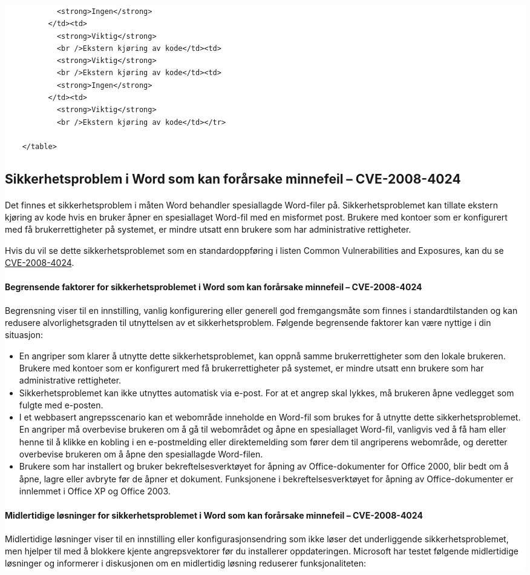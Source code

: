                 <strong>Ingen</strong>
              </td><td>
                <strong>Viktig</strong>
                <br />Ekstern kjøring av kode</td><td>
                <strong>Viktig</strong>
                <br />Ekstern kjøring av kode</td><td>
                <strong>Ingen</strong>
              </td><td>
                <strong>Viktig</strong>
                <br />Ekstern kjøring av kode</td></tr>
          
        </table>


## Sikkerhetsproblem i Word som kan forårsake minnefeil – CVE-2008-4024

Det finnes et sikkerhetsproblem i måten Word behandler spesiallagde Word-filer på. Sikkerhetsproblemet kan tillate ekstern kjøring av kode hvis en bruker åpner en spesiallaget Word-fil med en misformet post. Brukere med kontoer som er konfigurert med få brukerrettigheter på systemet, er mindre utsatt enn brukere som har administrative rettigheter.

Hvis du vil se dette sikkerhetsproblemet som en standardoppføring i listen Common Vulnerabilities and Exposures, kan du se [CVE-2008-4024](http://www.cve.mitre.org/cgi-bin/cvename.cgi?name=cve-2008-4024).

#### Begrensende faktorer for sikkerhetsproblemet i Word som kan forårsake minnefeil – CVE-2008-4024

Begrensning viser til en innstilling, vanlig konfigurering eller generell god fremgangsmåte som finnes i standardtilstanden og kan redusere alvorlighetsgraden til utnyttelsen av et sikkerhetsproblem. Følgende begrensende faktorer kan være nyttige i din situasjon:

  - En angriper som klarer å utnytte dette sikkerhetsproblemet, kan oppnå samme brukerrettigheter som den lokale brukeren. Brukere med kontoer som er konfigurert med få brukerrettigheter på systemet, er mindre utsatt enn brukere som har administrative rettigheter.
  - Sikkerhetsproblemet kan ikke utnyttes automatisk via e-post. For at et angrep skal lykkes, må brukeren åpne vedlegget som fulgte med e-posten.
  - I et webbasert angrepsscenario kan et webområde inneholde en Word-fil som brukes for å utnytte dette sikkerhetsproblemet. En angriper må overbevise brukeren om å gå til webområdet og åpne en spesiallaget Word-fil, vanligvis ved å få ham eller henne til å klikke en kobling i en e-postmelding eller direktemelding som fører dem til angriperens webområde, og deretter overbevise brukeren om å åpne den spesiallagde Word-filen.
  - Brukere som har installert og bruker bekreftelsesverktøyet for åpning av Office-dokumenter for Office 2000, blir bedt om å åpne, lagre eller avbryte før de åpner et dokument. Funksjonene i bekreftelsesverktøyet for åpning av Office-dokumenter er innlemmet i Office XP og Office 2003.

#### Midlertidige løsninger for sikkerhetsproblemet i Word som kan forårsake minnefeil – CVE-2008-4024

Midlertidige løsninger viser til en innstilling eller konfigurasjonsendring som ikke løser det underliggende sikkerhetsproblemet, men hjelper til med å blokkere kjente angrepsvektorer før du installerer oppdateringen. Microsoft har testet følgende midlertidige løsninger og informerer i diskusjonen om en midlertidig løsning reduserer funksjonaliteten:
